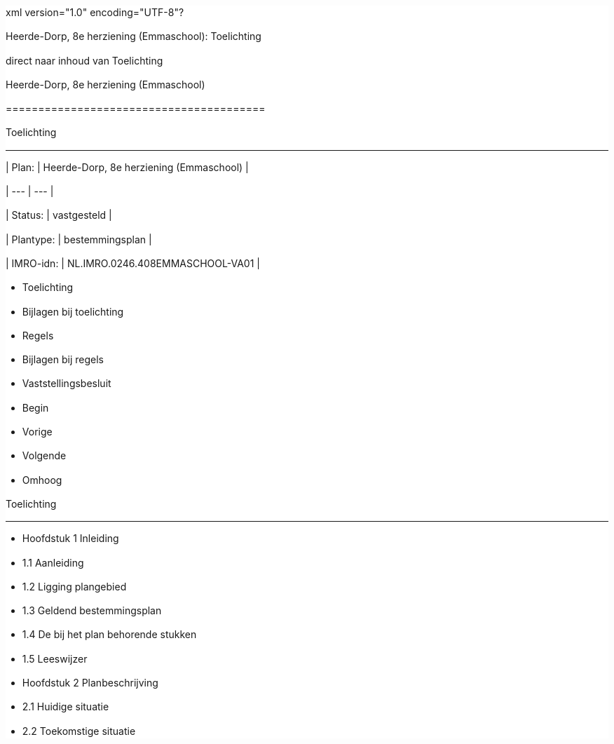xml version\="1\.0" encoding\="UTF\-8"?

Heerde\-Dorp, 8e herziening (Emmaschool): Toelichting

direct naar inhoud van Toelichting

Heerde\-Dorp, 8e herziening (Emmaschool)

========================================

Toelichting

-----------

| Plan: | Heerde\-Dorp, 8e herziening (Emmaschool) |

| --- | --- |

| Status: | vastgesteld |

| Plantype: | bestemmingsplan |

| IMRO\-idn: | NL.IMRO.0246\.408EMMASCHOOL\-VA01 |

* Toelichting

* Bijlagen bij toelichting

* Regels

* Bijlagen bij regels

* Vaststellingsbesluit

* Begin

* Vorige

* Volgende

* Omhoog

Toelichting

-----------

* Hoofdstuk 1 Inleiding

+ 1\.1 Aanleiding

+ 1\.2 Ligging plangebied

+ 1\.3 Geldend bestemmingsplan

+ 1\.4 De bij het plan behorende stukken

+ 1\.5 Leeswijzer

* Hoofdstuk 2 Planbeschrijving

+ 2\.1 Huidige situatie

+ 2\.2 Toekomstige situatie
